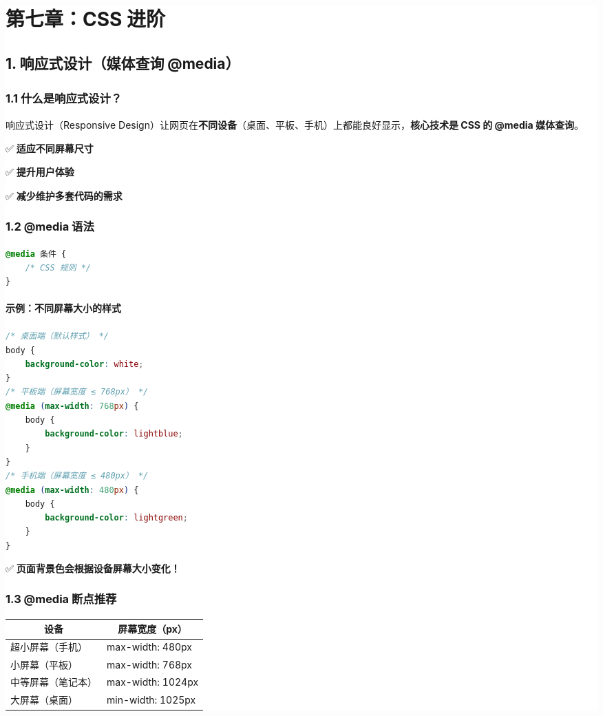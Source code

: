 # **第七章：CSS 进阶**

## **1. 响应式设计（媒体查询 @media）**

### **1.1 什么是响应式设计？**

响应式设计（Responsive Design）让网页在**不同设备**（桌面、平板、手机）上都能良好显示，**核心技术是 CSS 的 @media 媒体查询**。

✅ **适应不同屏幕尺寸**

✅ **提升用户体验**

✅ **减少维护多套代码的需求**

### **1.2 @media 语法**

```css
@media 条件 {
    /* CSS 规则 */
}

```

#### **示例：不同屏幕大小的样式**

```css
/* 桌面端（默认样式） */
body {
    background-color: white;
}
/* 平板端（屏幕宽度 ≤ 768px） */
@media (max-width: 768px) {
    body {
        background-color: lightblue;
    }
}
/* 手机端（屏幕宽度 ≤ 480px） */
@media (max-width: 480px) {
    body {
        background-color: lightgreen;
    }
}
```

✅ **页面背景色会根据设备屏幕大小变化！**

### **1.3 @media 断点推荐**

| 设备 | 屏幕宽度（px） | 
| -- | -- |
| 超小屏幕（手机） | max-width: 480px | 
| 小屏幕（平板） | max-width: 768px | 
| 中等屏幕（笔记本） | max-width: 1024px | 
| 大屏幕（桌面） | min-width: 1025px | 

